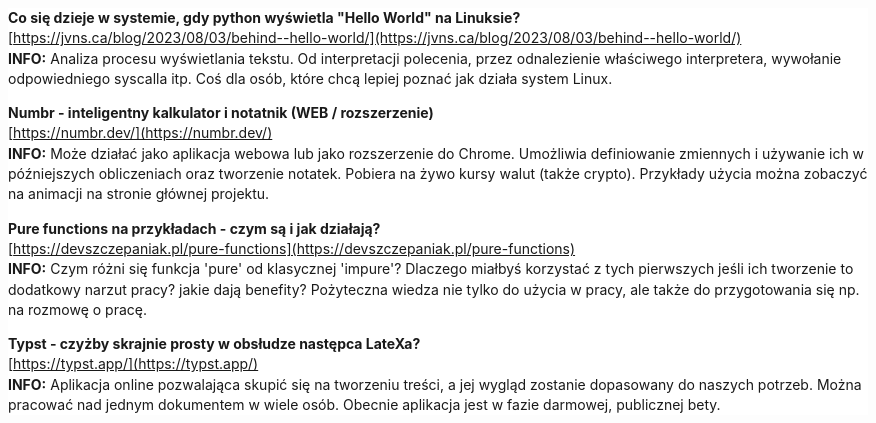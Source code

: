 **Co się dzieje w systemie, gdy python wyświetla "Hello World" na Linuksie?**  
[https://jvns.ca/blog/2023/08/03/behind--hello-world/](https://jvns.ca/blog/2023/08/03/behind--hello-world/)  
**INFO:** Analiza procesu wyświetlania tekstu. Od interpretacji polecenia, przez odnalezienie właściwego interpretera, wywołanie odpowiedniego syscalla itp. Coś dla osób, które chcą lepiej poznać jak działa system Linux.  

**Numbr - inteligentny kalkulator i notatnik (WEB / rozszerzenie)**  
[https://numbr.dev/](https://numbr.dev/)  
**INFO:** Może działać jako aplikacja webowa lub jako rozszerzenie do Chrome. Umożliwia definiowanie zmiennych i używanie ich w późniejszych obliczeniach oraz tworzenie notatek. Pobiera na żywo kursy walut (także crypto). Przykłady użycia można zobaczyć na animacji na stronie głównej projektu.  

**Pure functions na przykładach - czym są i jak działają?**  
[https://devszczepaniak.pl/pure-functions](https://devszczepaniak.pl/pure-functions)  
**INFO:** Czym różni się funkcja 'pure' od klasycznej 'impure'? Dlaczego miałbyś korzystać z tych pierwszych jeśli ich tworzenie to dodatkowy narzut pracy? jakie dają benefity? Pożyteczna wiedza nie tylko do użycia w pracy, ale także do przygotowania się np. na rozmowę o pracę.  

**Typst - czyżby skrajnie prosty w obsłudze następca LateXa?**  
[https://typst.app/](https://typst.app/)  
**INFO:** Aplikacja online pozwalająca skupić się na tworzeniu treści, a jej wygląd zostanie dopasowany do naszych potrzeb. Można pracować nad jednym dokumentem w wiele osób. Obecnie aplikacja jest w fazie darmowej, publicznej bety.